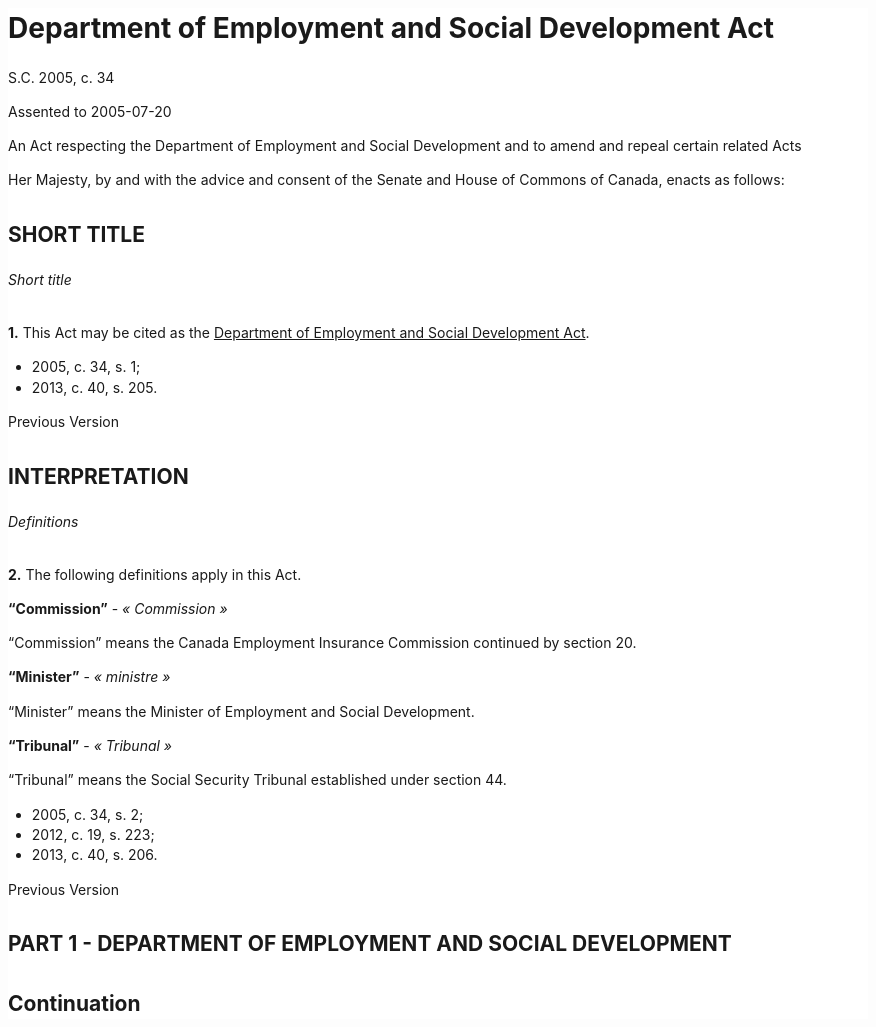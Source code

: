 # Department of Employment and Social Development Act

S.C. 2005, c. 34

Assented to 2005-07-20

An Act respecting the Department of Employment and Social Development and to amend and repeal certain related Acts

Her Majesty, by and with the advice and consent of the Senate and House of Commons of Canada, enacts as follows:

## SHORT TITLE

###### Short title

**1.** This Act may be cited as the [Department of Employment and Social Development Act](/canada/eng/acts/H/H-5.7.md).

  * 2005, c. 34, s. 1;
  * 2013, c. 40, s. 205.

Previous Version

## INTERPRETATION

###### Definitions

**2.** The following definitions apply in this Act.

**“Commission”** - _« Commission »_

    

“Commission” means the Canada Employment Insurance Commission continued by section 20.

**“Minister”** - _« ministre »_

    

“Minister” means the Minister of Employment and Social Development.

**“Tribunal”** - _« Tribunal »_

    

“Tribunal” means the Social Security Tribunal established under section 44.

  * 2005, c. 34, s. 2;
  * 2012, c. 19, s. 223;
  * 2013, c. 40, s. 206.

Previous Version

## PART 1 - DEPARTMENT OF EMPLOYMENT AND SOCIAL DEVELOPMENT

## Continuation
